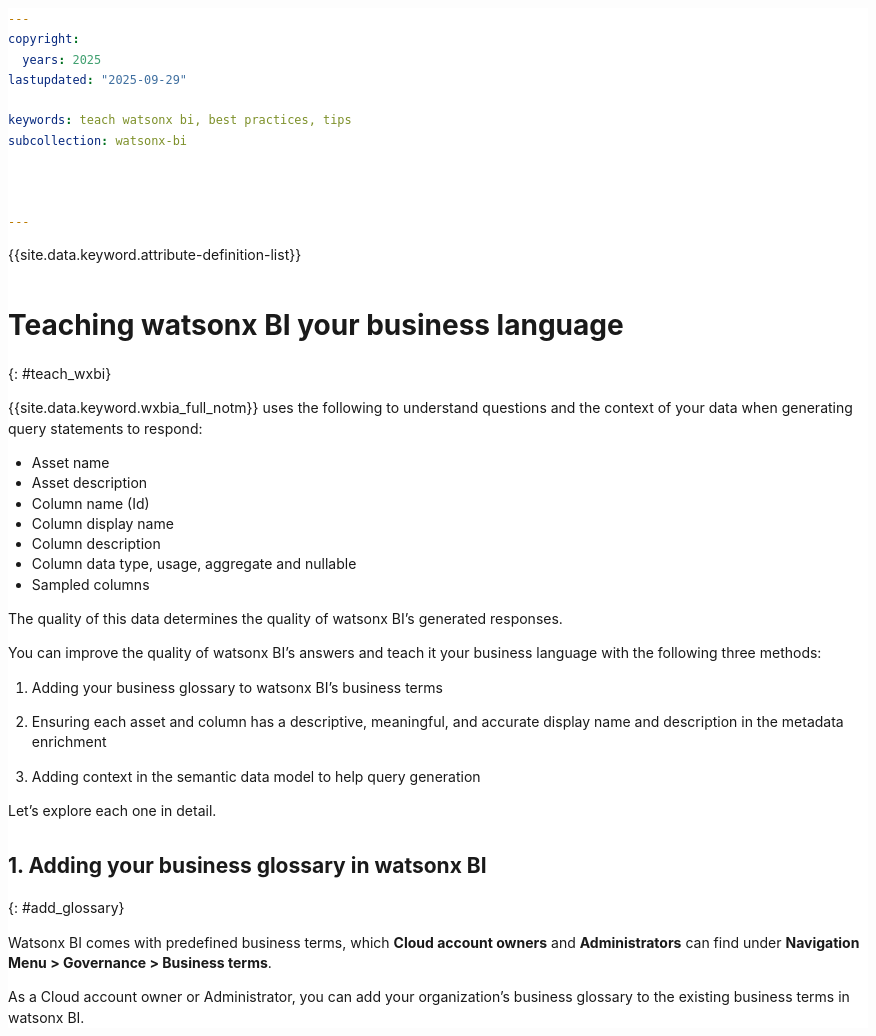 ```yaml
---
copyright:
  years: 2025
lastupdated: "2025-09-29"

keywords: teach watsonx bi, best practices, tips
subcollection: watsonx-bi



---
```


{{site.data.keyword.attribute-definition-list}}


# Teaching watsonx BI your business language
{: #teach_wxbi}

{{site.data.keyword.wxbia_full_notm}} uses the following to understand questions and the context of your data when generating query statements to respond:

- Asset name
- Asset description
- Column name (Id)
- Column display name
- Column description
- Column data type, usage, aggregate and nullable
- Sampled columns

The quality of this data determines the quality of watsonx BI’s generated responses. 

You can improve the quality of watsonx BI’s answers and teach it your business language with the following three methods: 

1. Adding your business glossary to watsonx BI’s business terms 

2. Ensuring each asset and column has a descriptive, meaningful, and accurate display name and description in the metadata enrichment

3. Adding context in the semantic data model to help query generation 

Let’s explore each one in detail.


## 1. Adding your business glossary in watsonx BI 
{: #add_glossary}

Watsonx BI comes with predefined business terms, which **Cloud account owners** and **Administrators** can find under **Navigation Menu > Governance > Business terms**.

As a Cloud account owner or Administrator, you can add your organization’s business glossary to the existing business terms in watsonx BI. 
